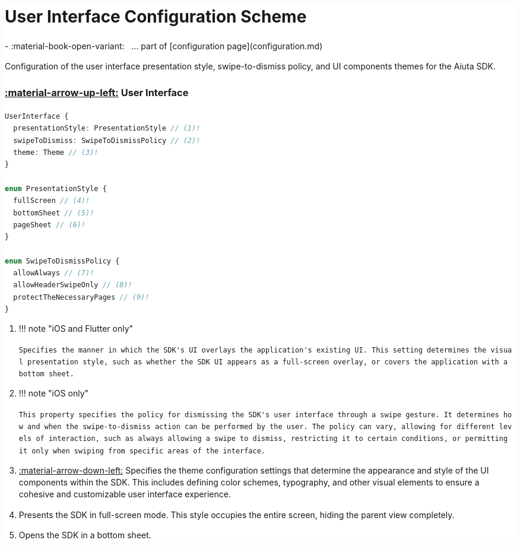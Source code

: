 # User Interface Configuration Scheme

<div class="grid cards" markdown>
- :material-book-open-variant: &nbsp; ... part of [configuration page](configuration.md)
</div>

Configuration of the user interface presentation style, swipe-to-dismiss policy, and UI components themes for the Aiuta SDK.

### [:material-arrow-up-left:](configuration.md#configuration) User Interface
```typescript
UserInterface {
  presentationStyle: PresentationStyle // (1)!
  swipeToDismiss: SwipeToDismissPolicy // (2)!
  theme: Theme // (3)!
}

enum PresentationStyle {
  fullScreen // (4)!
  bottomSheet // (5)!
  pageSheet // (6)!
}

enum SwipeToDismissPolicy {
  allowAlways // (7)!
  allowHeaderSwipeOnly // (8)!
  protectTheNecessaryPages // (9)!
}
```

1.  !!! note "iOS and Flutter only"
        
        Specifies the manner in which the SDK's UI overlays the application's existing UI. This setting determines the visual presentation style, such as whether the SDK UI appears as a full-screen overlay, or covers the application with a bottom sheet.

2.  !!! note "iOS only"
        
        This property specifies the policy for dismissing the SDK's user interface through a swipe gesture. It determines how and when the swipe-to-dismiss action can be performed by the user. The policy can vary, allowing for different levels of interaction, such as always allowing a swipe to dismiss, restricting it to certain conditions, or permitting it only when swiping from specific areas of the interface.

3.  [:material-arrow-down-left:](#theme) Specifies the theme configuration settings that determine the appearance and style of the UI components within the SDK. This includes defining color schemes, typography, and other visual elements to ensure a cohesive and customizable user interface experience.

4.  Presents the SDK in full-screen mode. This style occupies the entire screen, hiding the parent view completely.

5.  Opens the SDK in a bottom sheet. 
